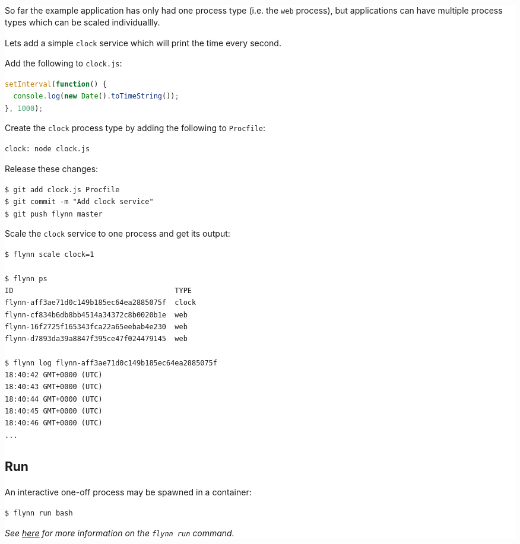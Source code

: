 So far the example application has only had one process type (i.e. the `web` process),
but applications can have multiple process types which can be scaled individuallly.

Lets add a simple `clock` service which will print the time every second.

Add the following to `clock.js`:

```js
setInterval(function() {
  console.log(new Date().toTimeString());
}, 1000);
```

Create the `clock` process type by adding the following to `Procfile`:

```
clock: node clock.js
```

Release these changes:

```
$ git add clock.js Procfile
$ git commit -m "Add clock service"
$ git push flynn master
```

Scale the `clock` service to one process and get its output:

```
$ flynn scale clock=1

$ flynn ps
ID                                      TYPE
flynn-aff3ae71d0c149b185ec64ea2885075f  clock
flynn-cf834b6db8bb4514a34372c8b0020b1e  web
flynn-16f2725f165343fca22a65eebab4e230  web
flynn-d7893da39a8847f395ce47f024479145  web

$ flynn log flynn-aff3ae71d0c149b185ec64ea2885075f
18:40:42 GMT+0000 (UTC)
18:40:43 GMT+0000 (UTC)
18:40:44 GMT+0000 (UTC)
18:40:45 GMT+0000 (UTC)
18:40:46 GMT+0000 (UTC)
...
```

## Run

An interactive one-off process may be spawned in a container:

```
$ flynn run bash
```

*See [here](/docs/cli#run) for more information on the `flynn run` command.*

